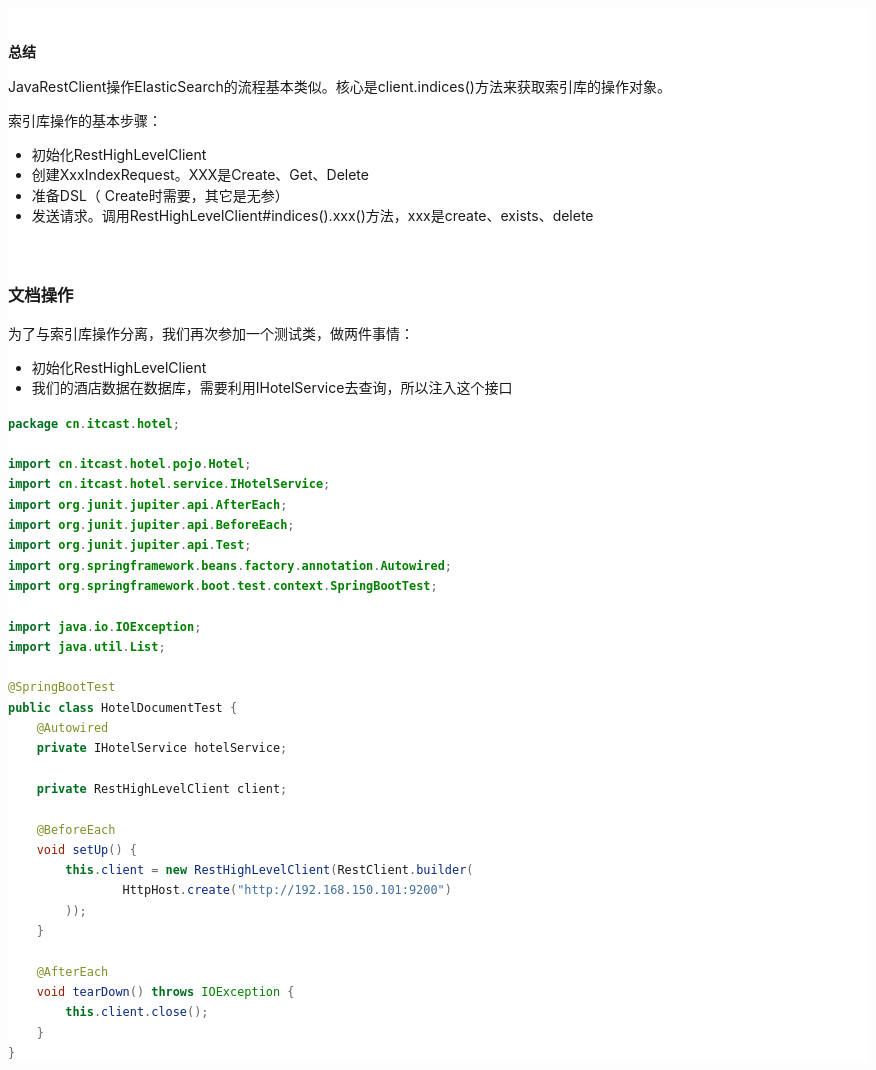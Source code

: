 <br/>

**总结**

JavaRestClient操作ElasticSearch的流程基本类似。核心是client.indices()方法来获取索引库的操作对象。

索引库操作的基本步骤：

- 初始化RestHighLevelClient
- 创建XxxIndexRequest。XXX是Create、Get、Delete
- 准备DSL（ Create时需要，其它是无参）
- 发送请求。调用RestHighLevelClient#indices().xxx()方法，xxx是create、exists、delete

<br/>

### 文档操作

为了与索引库操作分离，我们再次参加一个测试类，做两件事情：

- 初始化RestHighLevelClient
- 我们的酒店数据在数据库，需要利用IHotelService去查询，所以注入这个接口

```java
package cn.itcast.hotel;

import cn.itcast.hotel.pojo.Hotel;
import cn.itcast.hotel.service.IHotelService;
import org.junit.jupiter.api.AfterEach;
import org.junit.jupiter.api.BeforeEach;
import org.junit.jupiter.api.Test;
import org.springframework.beans.factory.annotation.Autowired;
import org.springframework.boot.test.context.SpringBootTest;

import java.io.IOException;
import java.util.List;

@SpringBootTest
public class HotelDocumentTest {
    @Autowired
    private IHotelService hotelService;

    private RestHighLevelClient client;

    @BeforeEach
    void setUp() {
        this.client = new RestHighLevelClient(RestClient.builder(
                HttpHost.create("http://192.168.150.101:9200")
        ));
    }

    @AfterEach
    void tearDown() throws IOException {
        this.client.close();
    }
}

```
